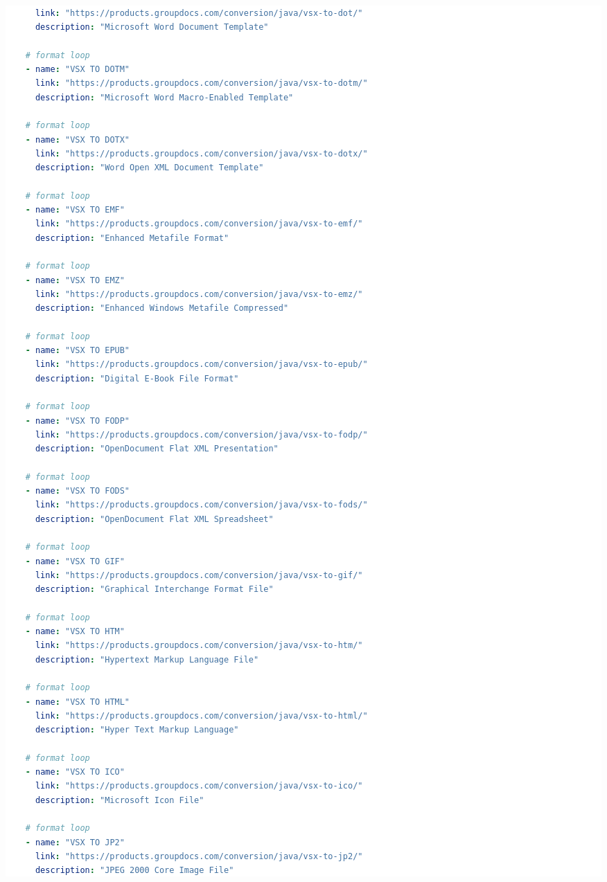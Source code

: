 ```yaml
      link: "https://products.groupdocs.com/conversion/java/vsx-to-dot/"
      description: "Microsoft Word Document Template"

    # format loop
    - name: "VSX TO DOTM"
      link: "https://products.groupdocs.com/conversion/java/vsx-to-dotm/"
      description: "Microsoft Word Macro-Enabled Template"

    # format loop
    - name: "VSX TO DOTX"
      link: "https://products.groupdocs.com/conversion/java/vsx-to-dotx/"
      description: "Word Open XML Document Template"

    # format loop
    - name: "VSX TO EMF"
      link: "https://products.groupdocs.com/conversion/java/vsx-to-emf/"
      description: "Enhanced Metafile Format"

    # format loop
    - name: "VSX TO EMZ"
      link: "https://products.groupdocs.com/conversion/java/vsx-to-emz/"
      description: "Enhanced Windows Metafile Compressed"

    # format loop
    - name: "VSX TO EPUB"
      link: "https://products.groupdocs.com/conversion/java/vsx-to-epub/"
      description: "Digital E-Book File Format"

    # format loop
    - name: "VSX TO FODP"
      link: "https://products.groupdocs.com/conversion/java/vsx-to-fodp/"
      description: "OpenDocument Flat XML Presentation"

    # format loop
    - name: "VSX TO FODS"
      link: "https://products.groupdocs.com/conversion/java/vsx-to-fods/"
      description: "OpenDocument Flat XML Spreadsheet"

    # format loop
    - name: "VSX TO GIF"
      link: "https://products.groupdocs.com/conversion/java/vsx-to-gif/"
      description: "Graphical Interchange Format File"

    # format loop
    - name: "VSX TO HTM"
      link: "https://products.groupdocs.com/conversion/java/vsx-to-htm/"
      description: "Hypertext Markup Language File"

    # format loop
    - name: "VSX TO HTML"
      link: "https://products.groupdocs.com/conversion/java/vsx-to-html/"
      description: "Hyper Text Markup Language"

    # format loop
    - name: "VSX TO ICO"
      link: "https://products.groupdocs.com/conversion/java/vsx-to-ico/"
      description: "Microsoft Icon File"

    # format loop
    - name: "VSX TO JP2"
      link: "https://products.groupdocs.com/conversion/java/vsx-to-jp2/"
      description: "JPEG 2000 Core Image File"

```